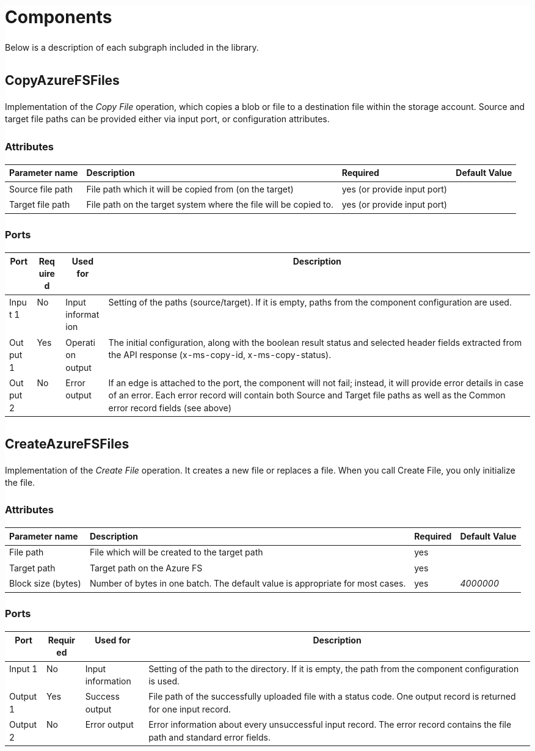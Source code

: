 # Components

Below is a description of each subgraph included in the library.

## CopyAzureFSFiles

Implementation of the *Copy File* operation, which copies a blob or file to a destination file within the storage account.
Source and target file paths can be provided either via input port, or configuration attributes.

### Attributes

| Parameter name | Description | Required | Default Value|
| :--- | :--- | :--- | :--- |
|Source file path |File path which it will be copied from (on the target)|yes (or provide input port)||
|Target file path |File path on the target system where the file will be copied to.|yes (or provide input port)||

### Ports
| Port | Required | Used for | Description |
|----------|----------|----------------|-------------|
| Input 1 | No | Input information | Setting of the paths (source/target). If it is empty, paths from the component configuration are used. |
| Output 1 | Yes | Operation output | The initial configuration, along with the boolean result status and selected header fields extracted from the API response (x-ms-copy-id, x-ms-copy-status). |
| Output 2 | No | Error output | If an edge is attached to the port, the component will not fail; instead, it will provide error details in case of an error. Each error record will contain both Source and Target file paths as well as the Common error record fields (see above) |


## CreateAzureFSFiles

Implementation of the *Create File* operation. It creates a new file or replaces a file. When you call Create File, you only initialize the file.

### Attributes

| Parameter name | Description | Required | Default Value|
| :--- | :--- | :--- | :--- |
|File path |File which will be created to the target path|yes||
|Target path |Target path on the Azure FS|yes||
|Block size (bytes) |Number of bytes in one batch. The default value is appropriate for most cases.|yes|*4000000*|

### Ports
| Port | Required | Used for | Description |
|----------|----------|----------------|-------------|
| Input 1 | No | Input information | Setting of the path to the directory. If it is empty, the path from the component configuration is used. |
| Output 1 | Yes | Success output | File path of the successfully uploaded file with a status code. One output record is returned for one input record. |
| Output 2 | No | Error output | Error information about every unsuccessful input record. The error record contains the file path and standard error fields. |
